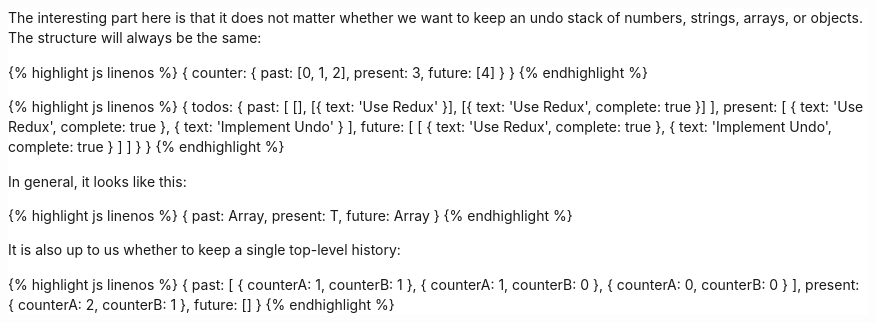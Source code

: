The interesting part here is that it does not matter whether we want to keep an undo stack of numbers, strings, arrays, or objects. The structure will always be the same:

{% highlight js linenos %}
{
  counter: {
    past: [0, 1, 2],
    present: 3,
    future: [4]
  }
}
{% endhighlight %}

{% highlight js linenos %}
{
  todos: {
    past: [
      [],
      [{ text: 'Use Redux' }],
      [{ text: 'Use Redux', complete: true }]
    ],
    present: [
      { text: 'Use Redux', complete: true },
      { text: 'Implement Undo' }
    ],
    future: [
      [
        { text: 'Use Redux', complete: true },
        { text: 'Implement Undo', complete: true }
      ]
    ]
  }
}
{% endhighlight %}

In general, it looks like this:

{% highlight js linenos %}
{
  past: Array<T>,
  present: T,
  future: Array<T>
}
{% endhighlight %}

It is also up to us whether to keep a single top-level history:

{% highlight js linenos %}
{
  past: [
    { counterA: 1, counterB: 1 },
    { counterA: 1, counterB: 0 },
    { counterA: 0, counterB: 0 }
  ],
  present: { counterA: 2, counterB: 1 },
  future: []
}
{% endhighlight %}
